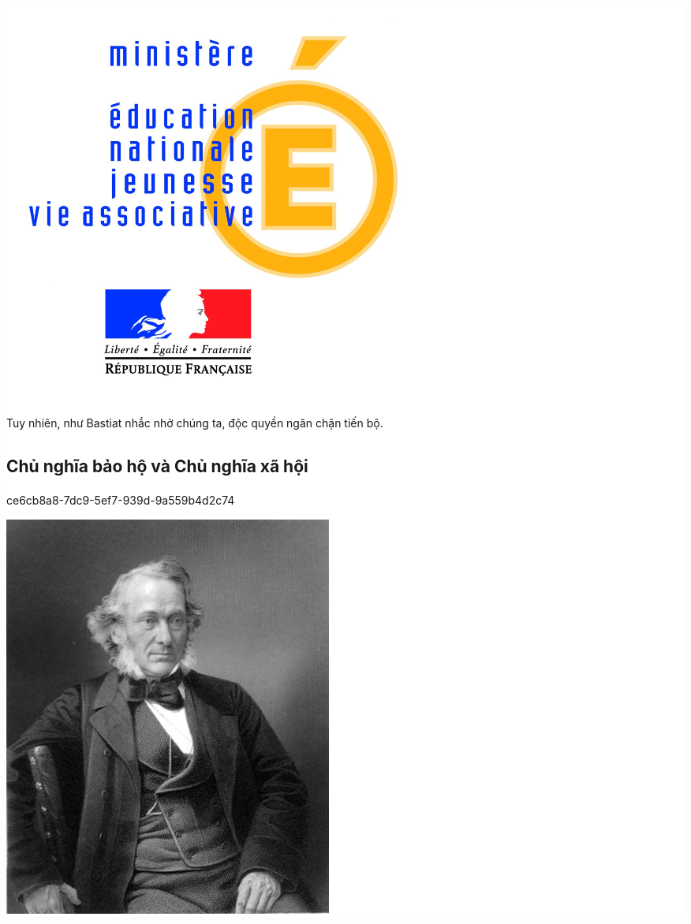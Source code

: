 ![image](assets/en/056.webp)

Tuy nhiên, như Bastiat nhắc nhở chúng ta, độc quyền ngăn chặn tiến bộ.

## Chủ nghĩa bảo hộ và Chủ nghĩa xã hội

<chapterId>ce6cb8a8-7dc9-5ef7-939d-9a559b4d2c74</chapterId>

![image](assets/en/057.webp)
